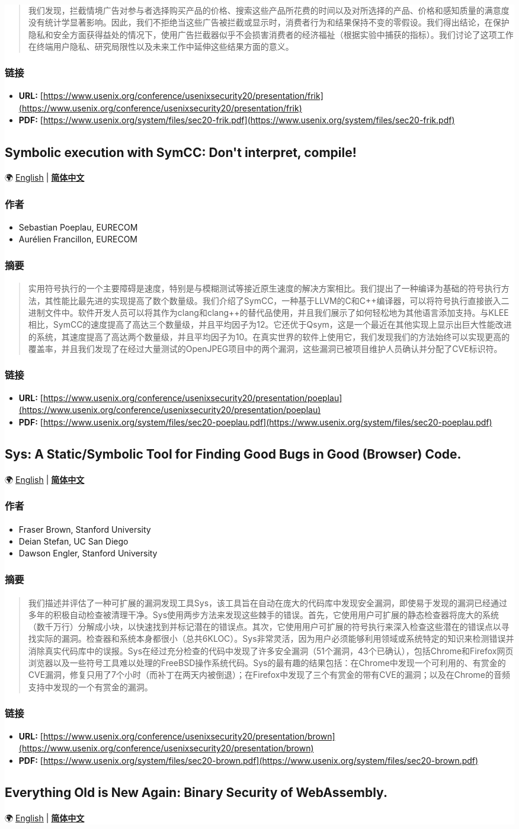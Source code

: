> 我们发现，拦截情境广告对参与者选择购买产品的价格、搜索这些产品所花费的时间以及对所选择的产品、价格和感知质量的满意度没有统计学显著影响。因此，我们不拒绝当这些广告被拦截或显示时，消费者行为和结果保持不变的零假设。我们得出结论，在保护隐私和安全方面获得益处的情况下，使用广告拦截器似乎不会损害消费者的经济福祉（根据实验中捕获的指标）。我们讨论了这项工作在终端用户隐私、研究局限性以及未来工作中延伸这些结果方面的意义。

### 链接
- **URL:** [https://www.usenix.org/conference/usenixsecurity20/presentation/frik](https://www.usenix.org/conference/usenixsecurity20/presentation/frik)
- **PDF:** [https://www.usenix.org/system/files/sec20-frik.pdf](https://www.usenix.org/system/files/sec20-frik.pdf)
## Symbolic execution with SymCC: Don't interpret, compile!
🌍 [English](../../../docs/en/USENIX%20Security%20Symposium/USENIX%20Security%20Symposium[2020].md#symbolic-execution-with-symcc-dont-interpret-compile) | **[简体中文](../../../docs/zh-CN/USENIX%20Security%20Symposium/USENIX%20Security%20Symposium[2020].md#symbolic-execution-with-symcc-dont-interpret-compile)**
### 作者
* Sebastian Poeplau, EURECOM
* Aurélien Francillon, EURECOM
### 摘要
> 实用符号执行的一个主要障碍是速度，特别是与模糊测试等接近原生速度的解决方案相比。我们提出了一种编译为基础的符号执行方法，其性能比最先进的实现提高了数个数量级。我们介绍了SymCC，一种基于LLVM的C和C++编译器，可以将符号执行直接嵌入二进制文件中。软件开发人员可以将其作为clang和clang++的替代品使用，并且我们展示了如何轻松地为其他语言添加支持。与KLEE相比，SymCC的速度提高了高达三个数量级，并且平均因子为12。它还优于Qsym，这是一个最近在其他实现上显示出巨大性能改进的系统，其速度提高了高达两个数量级，并且平均因子为10。在真实世界的软件上使用它，我们发现我们的方法始终可以实现更高的覆盖率，并且我们发现了在经过大量测试的OpenJPEG项目中的两个漏洞，这些漏洞已被项目维护人员确认并分配了CVE标识符。

### 链接
- **URL:** [https://www.usenix.org/conference/usenixsecurity20/presentation/poeplau](https://www.usenix.org/conference/usenixsecurity20/presentation/poeplau)
- **PDF:** [https://www.usenix.org/system/files/sec20-poeplau.pdf](https://www.usenix.org/system/files/sec20-poeplau.pdf)
## Sys: A Static/Symbolic Tool for Finding Good Bugs in Good (Browser) Code.
🌍 [English](../../../docs/en/USENIX%20Security%20Symposium/USENIX%20Security%20Symposium[2020].md#sys-a-static-symbolic-tool-for-finding-good-bugs-in-good-browser-code) | **[简体中文](../../../docs/zh-CN/USENIX%20Security%20Symposium/USENIX%20Security%20Symposium[2020].md#sys-a-static-symbolic-tool-for-finding-good-bugs-in-good-browser-code)**
### 作者
* Fraser Brown, Stanford University
* Deian Stefan, UC San Diego
* Dawson Engler, Stanford University
### 摘要
> 我们描述并评估了一种可扩展的漏洞发现工具Sys，该工具旨在自动在庞大的代码库中发现安全漏洞，即使易于发现的漏洞已经通过多年的积极自动检查被清理干净。Sys使用两步方法来发现这些棘手的错误。首先，它使用用户可扩展的静态检查器将庞大的系统（数千万行）分解成小块，以快速找到并标记潜在的错误点。其次，它使用用户可扩展的符号执行来深入检查这些潜在的错误点以寻找实际的漏洞。检查器和系统本身都很小（总共6KLOC）。Sys非常灵活，因为用户必须能够利用领域或系统特定的知识来检测错误并消除真实代码库中的误报。Sys在经过充分检查的代码中发现了许多安全漏洞（51个漏洞，43个已确认），包括Chrome和Firefox网页浏览器以及一些符号工具难以处理的FreeBSD操作系统代码。Sys的最有趣的结果包括：在Chrome中发现一个可利用的、有赏金的CVE漏洞，修复只用了7个小时（而补丁在两天内被倒退）；在Firefox中发现了三个有赏金的带有CVE的漏洞；以及在Chrome的音频支持中发现的一个有赏金的漏洞。

### 链接
- **URL:** [https://www.usenix.org/conference/usenixsecurity20/presentation/brown](https://www.usenix.org/conference/usenixsecurity20/presentation/brown)
- **PDF:** [https://www.usenix.org/system/files/sec20-brown.pdf](https://www.usenix.org/system/files/sec20-brown.pdf)
## Everything Old is New Again: Binary Security of WebAssembly.
🌍 [English](../../../docs/en/USENIX%20Security%20Symposium/USENIX%20Security%20Symposium[2020].md#everything-old-is-new-again-binary-security-of-webassembly) | **[简体中文](../../../docs/zh-CN/USENIX%20Security%20Symposium/USENIX%20Security%20Symposium[2020].md#everything-old-is-new-again-binary-security-of-webassembly)**